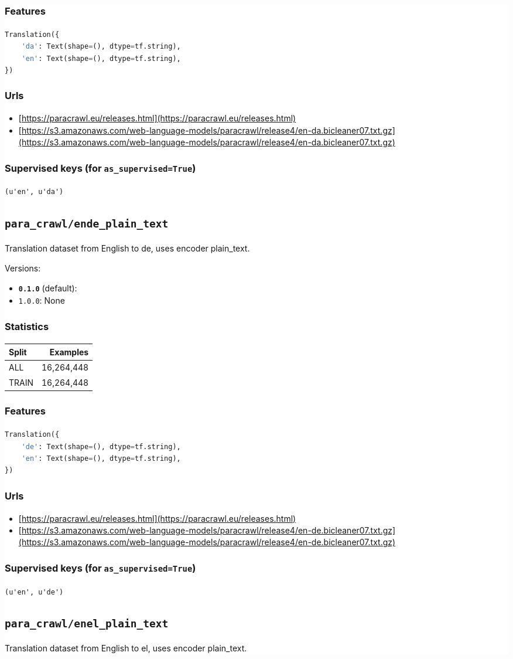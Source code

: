 ### Features
```python
Translation({
    'da': Text(shape=(), dtype=tf.string),
    'en': Text(shape=(), dtype=tf.string),
})
```

### Urls

*   [https://paracrawl.eu/releases.html](https://paracrawl.eu/releases.html)
*   [https://s3.amazonaws.com/web-language-models/paracrawl/release4/en-da.bicleaner07.txt.gz](https://s3.amazonaws.com/web-language-models/paracrawl/release4/en-da.bicleaner07.txt.gz)

### Supervised keys (for `as_supervised=True`)
`(u'en', u'da')`

## `para_crawl/ende_plain_text`
Translation dataset from English to de, uses encoder plain_text.

Versions:

*   **`0.1.0`** (default):
*   `1.0.0`: None

### Statistics

Split | Examples
:---- | ---------:
ALL   | 16,264,448
TRAIN | 16,264,448

### Features
```python
Translation({
    'de': Text(shape=(), dtype=tf.string),
    'en': Text(shape=(), dtype=tf.string),
})
```

### Urls

*   [https://paracrawl.eu/releases.html](https://paracrawl.eu/releases.html)
*   [https://s3.amazonaws.com/web-language-models/paracrawl/release4/en-de.bicleaner07.txt.gz](https://s3.amazonaws.com/web-language-models/paracrawl/release4/en-de.bicleaner07.txt.gz)

### Supervised keys (for `as_supervised=True`)
`(u'en', u'de')`

## `para_crawl/enel_plain_text`
Translation dataset from English to el, uses encoder plain_text.
